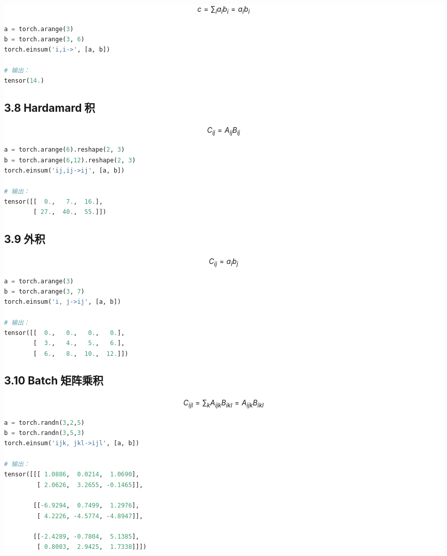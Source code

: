 $$
c = \sum_ia_ib_i=a_ib_i
$$

```python
a = torch.arange(3)
b = torch.arange(3, 6)
torch.einsum('i,i->', [a, b])

# 输出：
tensor(14.)
```

## 3.8 Hardamard 积

$$
C_{ij} = A_{ij}B_{ij}
$$

```python
a = torch.arange(6).reshape(2, 3)
b = torch.arange(6,12).reshape(2, 3)
torch.einsum('ij,ij->ij', [a, b])

# 输出：
tensor([[  0.,   7.,  16.],
        [ 27.,  40.,  55.]])
```

## 3.9 外积

$$
C_{ij}=a_ib_j
$$

```python
a = torch.arange(3)
b = torch.arange(3, 7)
torch.einsum('i, j->ij', [a, b])

# 输出：
tensor([[  0.,   0.,   0.,   0.],
        [  3.,   4.,   5.,   6.],
        [  6.,   8.,  10.,  12.]])
```

## 3.10 Batch 矩阵乘积

$$
C_{ijl}=\sum_kA_{ijk}B_{ikl}=A_{ijk}B_{ikl}
$$

```python
a = torch.randn(3,2,5)
b = torch.randn(3,5,3)
torch.einsum('ijk, jkl->ijl', [a, b])

# 输出：
tensor([[[ 1.0886,  0.0214,  1.0690],
         [ 2.0626,  3.2655, -0.1465]],

        [[-6.9294,  0.7499,  1.2976],
         [ 4.2226, -4.5774, -4.8947]],

        [[-2.4289, -0.7804,  5.1385],
         [ 0.8003,  2.9425,  1.7338]]])
```